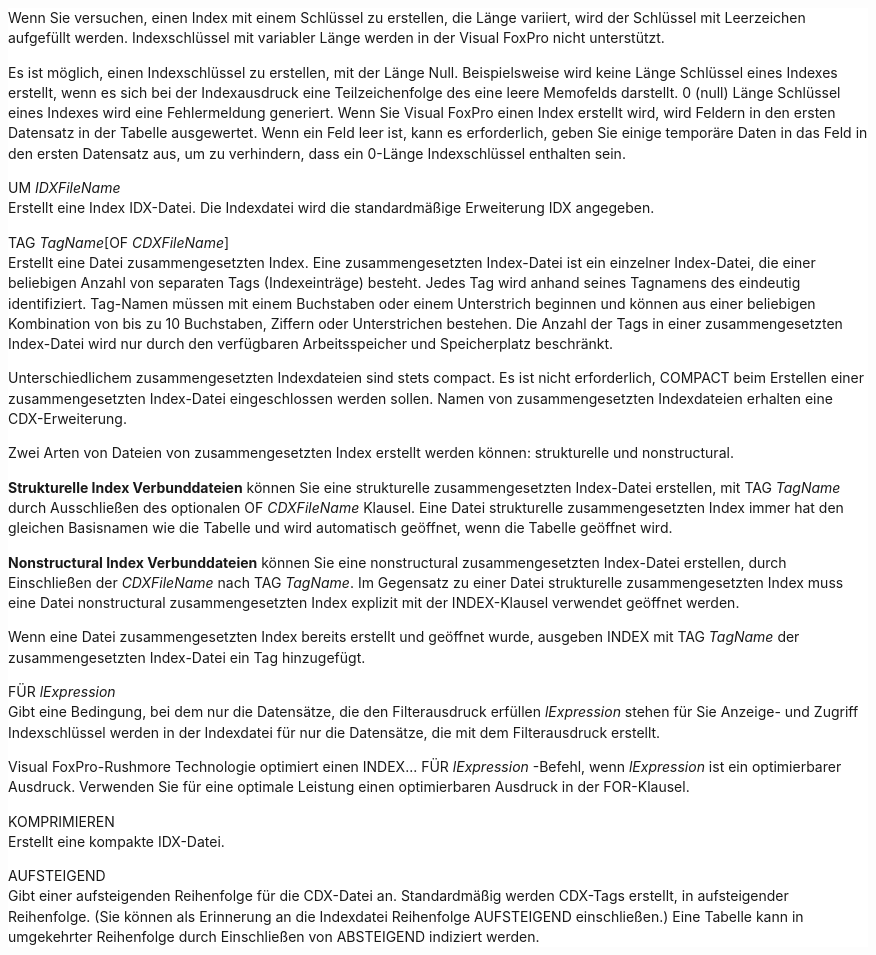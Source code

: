  Wenn Sie versuchen, einen Index mit einem Schlüssel zu erstellen, die Länge variiert, wird der Schlüssel mit Leerzeichen aufgefüllt werden. Indexschlüssel mit variabler Länge werden in der Visual FoxPro nicht unterstützt.  
  
 Es ist möglich, einen Indexschlüssel zu erstellen, mit der Länge Null. Beispielsweise wird keine Länge Schlüssel eines Indexes erstellt, wenn es sich bei der Indexausdruck eine Teilzeichenfolge des eine leere Memofelds darstellt. 0 (null) Länge Schlüssel eines Indexes wird eine Fehlermeldung generiert. Wenn Sie Visual FoxPro einen Index erstellt wird, wird Feldern in den ersten Datensatz in der Tabelle ausgewertet. Wenn ein Feld leer ist, kann es erforderlich, geben Sie einige temporäre Daten in das Feld in den ersten Datensatz aus, um zu verhindern, dass ein 0-Länge Indexschlüssel enthalten sein.  
  
 UM *IDXFileName*  
 Erstellt eine Index IDX-Datei. Die Indexdatei wird die standardmäßige Erweiterung IDX angegeben.  
  
 TAG *TagName*[OF *CDXFileName*]  
 Erstellt eine Datei zusammengesetzten Index. Eine zusammengesetzten Index-Datei ist ein einzelner Index-Datei, die einer beliebigen Anzahl von separaten Tags (Indexeinträge) besteht. Jedes Tag wird anhand seines Tagnamens des eindeutig identifiziert. Tag-Namen müssen mit einem Buchstaben oder einem Unterstrich beginnen und können aus einer beliebigen Kombination von bis zu 10 Buchstaben, Ziffern oder Unterstrichen bestehen. Die Anzahl der Tags in einer zusammengesetzten Index-Datei wird nur durch den verfügbaren Arbeitsspeicher und Speicherplatz beschränkt.  
  
 Unterschiedlichem zusammengesetzten Indexdateien sind stets compact. Es ist nicht erforderlich, COMPACT beim Erstellen einer zusammengesetzten Index-Datei eingeschlossen werden sollen. Namen von zusammengesetzten Indexdateien erhalten eine CDX-Erweiterung.  
  
 Zwei Arten von Dateien von zusammengesetzten Index erstellt werden können: strukturelle und nonstructural.  
  
 **Strukturelle Index Verbunddateien** können Sie eine strukturelle zusammengesetzten Index-Datei erstellen, mit TAG *TagName* durch Ausschließen des optionalen OF *CDXFileName* Klausel. Eine Datei strukturelle zusammengesetzten Index immer hat den gleichen Basisnamen wie die Tabelle und wird automatisch geöffnet, wenn die Tabelle geöffnet wird.  
  
 **Nonstructural Index Verbunddateien** können Sie eine nonstructural zusammengesetzten Index-Datei erstellen, durch Einschließen der *CDXFileName* nach TAG *TagName*. Im Gegensatz zu einer Datei strukturelle zusammengesetzten Index muss eine Datei nonstructural zusammengesetzten Index explizit mit der INDEX-Klausel verwendet geöffnet werden.  
  
 Wenn eine Datei zusammengesetzten Index bereits erstellt und geöffnet wurde, ausgeben INDEX mit TAG *TagName* der zusammengesetzten Index-Datei ein Tag hinzugefügt.  
  
 FÜR *lExpression*  
 Gibt eine Bedingung, bei dem nur die Datensätze, die den Filterausdruck erfüllen *lExpression* stehen für Sie Anzeige- und Zugriff Indexschlüssel werden in der Indexdatei für nur die Datensätze, die mit dem Filterausdruck erstellt.  
  
 Visual FoxPro-Rushmore Technologie optimiert einen INDEX... FÜR *lExpression* -Befehl, wenn *lExpression* ist ein optimierbarer Ausdruck. Verwenden Sie für eine optimale Leistung einen optimierbaren Ausdruck in der FOR-Klausel.  
  
 KOMPRIMIEREN  
 Erstellt eine kompakte IDX-Datei.  
  
 AUFSTEIGEND  
 Gibt einer aufsteigenden Reihenfolge für die CDX-Datei an. Standardmäßig werden CDX-Tags erstellt, in aufsteigender Reihenfolge. (Sie können als Erinnerung an die Indexdatei Reihenfolge AUFSTEIGEND einschließen.) Eine Tabelle kann in umgekehrter Reihenfolge durch Einschließen von ABSTEIGEND indiziert werden.  
  